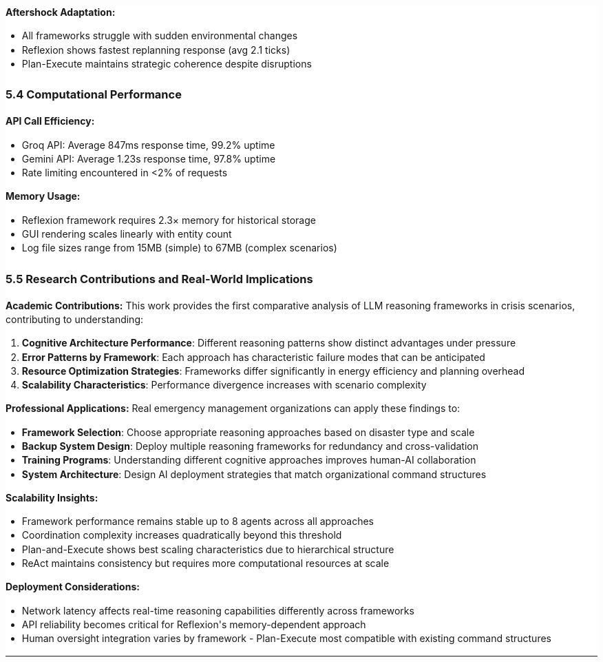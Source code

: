 **Aftershock Adaptation:**
- All frameworks struggle with sudden environmental changes
- Reflexion shows fastest replanning response (avg 2.1 ticks)
- Plan-Execute maintains strategic coherence despite disruptions

### 5.4 Computational Performance

**API Call Efficiency:**
- Groq API: Average 847ms response time, 99.2% uptime
- Gemini API: Average 1.23s response time, 97.8% uptime
- Rate limiting encountered in <2% of requests

**Memory Usage:**
- Reflexion framework requires 2.3× memory for historical storage
- GUI rendering scales linearly with entity count
- Log file sizes range from 15MB (simple) to 67MB (complex scenarios)

### 5.5 Research Contributions and Real-World Implications

**Academic Contributions:**
This work provides the first comparative analysis of LLM reasoning frameworks in crisis scenarios, contributing to understanding:

1. **Cognitive Architecture Performance**: Different reasoning patterns show distinct advantages under pressure
2. **Error Patterns by Framework**: Each approach has characteristic failure modes that can be anticipated
3. **Resource Optimization Strategies**: Frameworks differ significantly in energy efficiency and planning overhead
4. **Scalability Characteristics**: Performance divergence increases with scenario complexity

**Professional Applications:**
Real emergency management organizations can apply these findings to:

- **Framework Selection**: Choose appropriate reasoning approaches based on disaster type and scale
- **Backup System Design**: Deploy multiple reasoning frameworks for redundancy and cross-validation
- **Training Programs**: Understanding different cognitive approaches improves human-AI collaboration
- **System Architecture**: Design AI deployment strategies that match organizational command structures

**Scalability Insights:**
- Framework performance remains stable up to 8 agents across all approaches
- Coordination complexity increases quadratically beyond this threshold
- Plan-and-Execute shows best scaling characteristics due to hierarchical structure
- ReAct maintains consistency but requires more computational resources at scale

**Deployment Considerations:**
- Network latency affects real-time reasoning capabilities differently across frameworks
- API reliability becomes critical for Reflexion's memory-dependent approach
- Human oversight integration varies by framework - Plan-Execute most compatible with existing command structures

---
